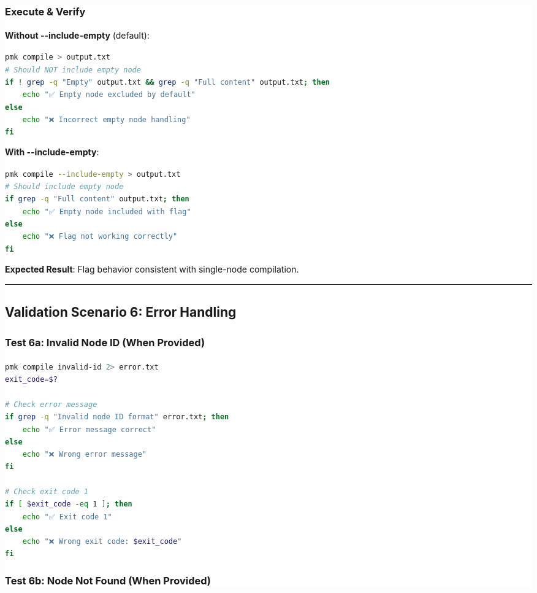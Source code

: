 ### Execute & Verify

**Without --include-empty** (default):
```bash
pmk compile > output.txt
# Should NOT include empty node
if ! grep -q "Empty" output.txt && grep -q "Full content" output.txt; then
    echo "✅ Empty node excluded by default"
else
    echo "❌ Incorrect empty node handling"
fi
```

**With --include-empty**:
```bash
pmk compile --include-empty > output.txt
# Should include empty node
if grep -q "Full content" output.txt; then
    echo "✅ Empty node included with flag"
else
    echo "❌ Flag not working correctly"
fi
```

**Expected Result**: Flag behavior consistent with single-node compilation.

---

## Validation Scenario 6: Error Handling

### Test 6a: Invalid Node ID (When Provided)

```bash
pmk compile invalid-id 2> error.txt
exit_code=$?

# Check error message
if grep -q "Invalid node ID format" error.txt; then
    echo "✅ Error message correct"
else
    echo "❌ Wrong error message"
fi

# Check exit code 1
if [ $exit_code -eq 1 ]; then
    echo "✅ Exit code 1"
else
    echo "❌ Wrong exit code: $exit_code"
fi
```

### Test 6b: Node Not Found (When Provided)
